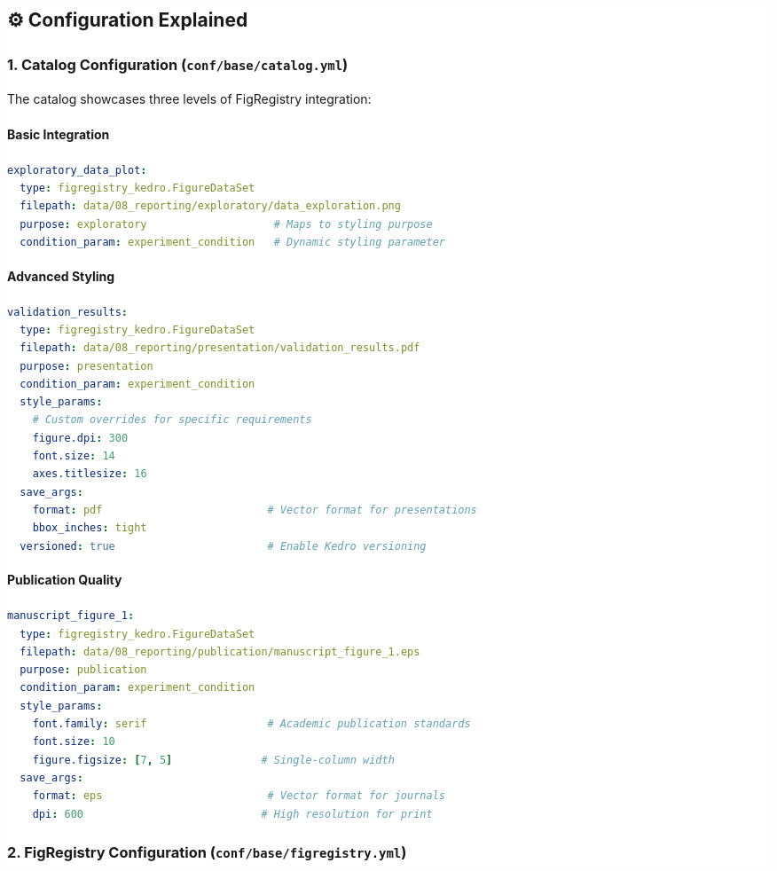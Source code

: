 ## ⚙️ Configuration Explained

### 1. Catalog Configuration (`conf/base/catalog.yml`)

The catalog showcases three levels of FigRegistry integration:

#### Basic Integration
```yaml
exploratory_data_plot:
  type: figregistry_kedro.FigureDataSet
  filepath: data/08_reporting/exploratory/data_exploration.png
  purpose: exploratory                    # Maps to styling purpose
  condition_param: experiment_condition   # Dynamic styling parameter
```

#### Advanced Styling
```yaml
validation_results:
  type: figregistry_kedro.FigureDataSet
  filepath: data/08_reporting/presentation/validation_results.pdf
  purpose: presentation
  condition_param: experiment_condition
  style_params:
    # Custom overrides for specific requirements
    figure.dpi: 300
    font.size: 14
    axes.titlesize: 16
  save_args:
    format: pdf                          # Vector format for presentations
    bbox_inches: tight
  versioned: true                        # Enable Kedro versioning
```

#### Publication Quality
```yaml
manuscript_figure_1:
  type: figregistry_kedro.FigureDataSet
  filepath: data/08_reporting/publication/manuscript_figure_1.eps
  purpose: publication
  condition_param: experiment_condition
  style_params:
    font.family: serif                   # Academic publication standards
    font.size: 10
    figure.figsize: [7, 5]              # Single-column width
  save_args:
    format: eps                          # Vector format for journals
    dpi: 600                            # High resolution for print
```

### 2. FigRegistry Configuration (`conf/base/figregistry.yml`)
